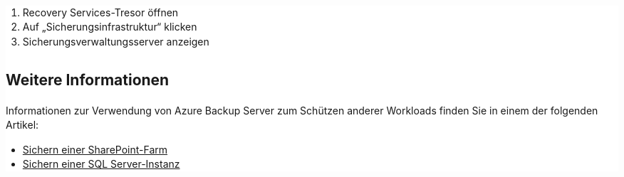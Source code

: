1. Recovery Services-Tresor öffnen
2. Auf „Sicherungsinfrastruktur“ klicken
3. Sicherungsverwaltungsserver anzeigen

## <a name="see-also"></a>Weitere Informationen

Informationen zur Verwendung von Azure Backup Server zum Schützen anderer Workloads finden Sie in einem der folgenden Artikel:

* [Sichern einer SharePoint-Farm](https://docs.microsoft.com/azure/backup/backup-mabs-sharepoint-azure-stack)
* [Sichern einer SQL Server-Instanz](https://docs.microsoft.com/azure/backup/backup-mabs-sql-azure-stack)
